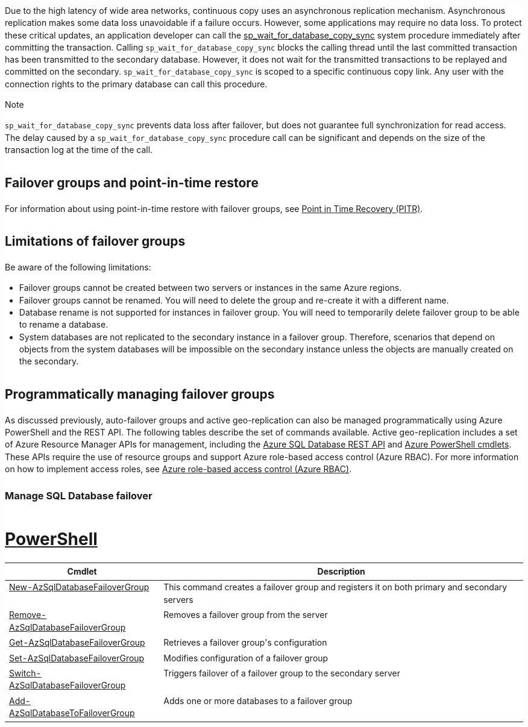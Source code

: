 Due to the high latency of wide area networks, continuous copy uses an asynchronous replication mechanism. Asynchronous replication makes some data loss unavoidable if a failure occurs. However, some applications may require no data loss. To protect these critical updates, an application developer can call the [sp_wait_for_database_copy_sync](/sql/relational-databases/system-stored-procedures/active-geo-replication-sp-wait-for-database-copy-sync) system procedure immediately after committing the transaction. Calling `sp_wait_for_database_copy_sync` blocks the calling thread until the last committed transaction has been transmitted to the secondary database. However, it does not wait for the transmitted transactions to be replayed and committed on the secondary. `sp_wait_for_database_copy_sync` is scoped to a specific continuous copy link. Any user with the connection rights to the primary database can call this procedure.

> [!NOTE]
> `sp_wait_for_database_copy_sync` prevents data loss after failover, but does not guarantee full synchronization for read access. The delay caused by a `sp_wait_for_database_copy_sync` procedure call can be significant and depends on the size of the transaction log at the time of the call.

## Failover groups and point-in-time restore

For information about using point-in-time restore with failover groups, see [Point in Time Recovery (PITR)](recovery-using-backups.md#point-in-time-restore).

## Limitations of failover groups

Be aware of the following limitations:

- Failover groups cannot be created between two servers or instances in the same Azure regions.
- Failover groups cannot be renamed. You will need to delete the group and re-create it with a different name.
- Database rename is not supported for instances in failover group. You will need to temporarily delete failover group to be able to rename a database.
- System databases are not replicated to the secondary instance in a failover group. Therefore, scenarios that depend on objects from the system databases will be impossible on the secondary instance unless the objects are manually created on the secondary.

## Programmatically managing failover groups

As discussed previously, auto-failover groups and active geo-replication can also be managed programmatically using Azure PowerShell and the REST API. The following tables describe the set of commands available. Active geo-replication includes a set of Azure Resource Manager APIs for management, including the [Azure SQL Database REST API](/rest/api/sql/) and [Azure PowerShell cmdlets](/powershell/azure/). These APIs require the use of resource groups and support Azure role-based access control (Azure RBAC). For more information on how to implement access roles, see [Azure role-based access control (Azure RBAC)](../../role-based-access-control/overview.md).

### Manage SQL Database failover

# [PowerShell](#tab/azure-powershell)

| Cmdlet | Description |
| --- | --- |
| [New-AzSqlDatabaseFailoverGroup](/powershell/module/az.sql/new-azsqldatabasefailovergroup) |This command creates a failover group and registers it on both primary and secondary servers|
| [Remove-AzSqlDatabaseFailoverGroup](/powershell/module/az.sql/remove-azsqldatabasefailovergroup) | Removes a failover group from the server |
| [Get-AzSqlDatabaseFailoverGroup](/powershell/module/az.sql/get-azsqldatabasefailovergroup) | Retrieves a failover group's configuration |
| [Set-AzSqlDatabaseFailoverGroup](/powershell/module/az.sql/set-azsqldatabasefailovergroup) |Modifies configuration of a failover group |
| [Switch-AzSqlDatabaseFailoverGroup](/powershell/module/az.sql/switch-azsqldatabasefailovergroup) | Triggers failover of a failover group to the secondary server |
| [Add-AzSqlDatabaseToFailoverGroup](/powershell/module/az.sql/add-azsqldatabasetofailovergroup)|Adds one or more databases to a failover group|
